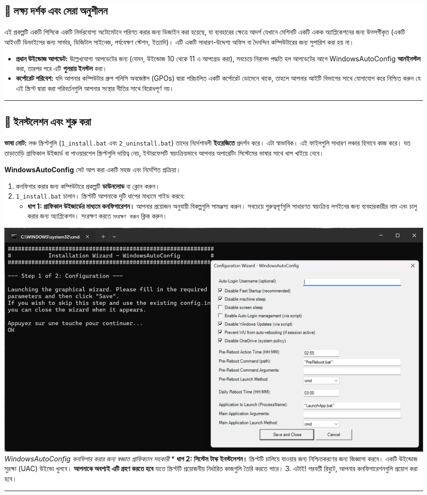 ## 🎯 লক্ষ্য দর্শক এবং সেরা অনুশীলন

এই প্রকল্পটি একটি পিসিকে একটি নির্ভরযোগ্য অটোমেটনে পরিণত করার জন্য ডিজাইন করা হয়েছে, যা ব্যবহারের ক্ষেত্রে আদর্শ যেখানে মেশিনটি একটি একক অ্যাপ্লিকেশনের জন্য উত্সর্গীকৃত (একটি আইওটি ডিভাইসের জন্য সার্ভার, ডিজিটাল সাইনেজ, পর্যবেক্ষণ স্টেশন, ইত্যাদি)। এটি একটি সাধারণ-উদ্দেশ্য অফিস বা দৈনন্দিন কম্পিউটারের জন্য সুপারিশ করা হয় না।

*   **প্রধান উইন্ডোজ আপডেট:** উল্লেখযোগ্য আপডেটের জন্য (যেমন, উইন্ডোজ 10 থেকে 11 এ আপগ্রেড করা), সবচেয়ে নিরাপদ পদ্ধতি হল আপডেটের আগে WindowsAutoConfig **আনইনস্টল** করা, তারপর পরে এটি **পুনরায় ইনস্টল** করা।
*   **কর্পোরেট পরিবেশ:** যদি আপনার কম্পিউটার গ্রুপ পলিসি অবজেক্টস (GPOs) দ্বারা পরিচালিত একটি কর্পোরেট ডোমেনে থাকে, তাহলে আপনার আইটি বিভাগের সাথে যোগাযোগ করে নিশ্চিত করুন যে এই স্ক্রিপ্ট দ্বারা করা পরিবর্তনগুলি আপনার সংস্থার নীতির সাথে বিরোধপূর্ণ নয়।

---

## 🚀 ইনস্টলেশন এবং শুরু করা

**ভাষা নোট:** লঞ্চ স্ক্রিপ্টগুলি (`1_install.bat` এবং `2_uninstall.bat`) তাদের নির্দেশাবলী **ইংরেজিতে** প্রদর্শন করে। এটা স্বাভাবিক। এই ফাইলগুলি সাধারণ লঞ্চার হিসাবে কাজ করে। যত তাড়াতাড়ি গ্রাফিকাল উইজার্ড বা পাওয়ারশেল স্ক্রিপ্টগুলি দায়িত্ব নেয়, ইন্টারফেসটি স্বয়ংক্রিয়ভাবে আপনার অপারেটিং সিস্টেমের ভাষার সাথে খাপ খাইয়ে নেবে।

**WindowsAutoConfig** সেট আপ করা একটি সহজ এবং নির্দেশিত প্রক্রিয়া।

1.  কনফিগার করার জন্য কম্পিউটারে প্রকল্পটি **ডাউনলোড** বা ক্লোন করুন।
2.  `1_install.bat` চালান। স্ক্রিপ্টটি আপনাকে দুটি ধাপের মাধ্যমে গাইড করবে:
    *   **ধাপ 1: গ্রাফিকাল উইজার্ডের মাধ্যমে কনফিগারেশন।**
        আপনার প্রয়োজন অনুযায়ী বিকল্পগুলি সামঞ্জস্য করুন। সবচেয়ে গুরুত্বপূর্ণগুলি সাধারণত স্বয়ংক্রিয় লগইনের জন্য ব্যবহারকারীর নাম এবং চালু করার জন্য অ্যাপ্লিকেশন। সংরক্ষণ করতে `সংরক্ষণ করুন` ক্লিক করুন।
        
![কনফিগারেশন উইজার্ড](assets/screenshot-wizard.png)
*WindowsAutoConfig কনফিগার করার জন্য স্বজ্ঞাত গ্রাফিক্যাল সহকারী*
    *   **ধাপ 2: সিস্টেম টাস্ক ইনস্টলেশন।**
        স্ক্রিপ্টটি চালিয়ে যাওয়ার জন্য নিশ্চিতকরণের জন্য জিজ্ঞাসা করবে। একটি উইন্ডোজ সুরক্ষা (UAC) উইন্ডো খুলবে। **আপনাকে অবশ্যই এটি গ্রহণ করতে হবে** যাতে স্ক্রিপ্টটি প্রয়োজনীয় নির্ধারিত কাজগুলি তৈরি করতে পারে।
3.  এটাই! পরবর্তী রিবুটে, আপনার কনফিগারেশনগুলি প্রয়োগ করা হবে।

---